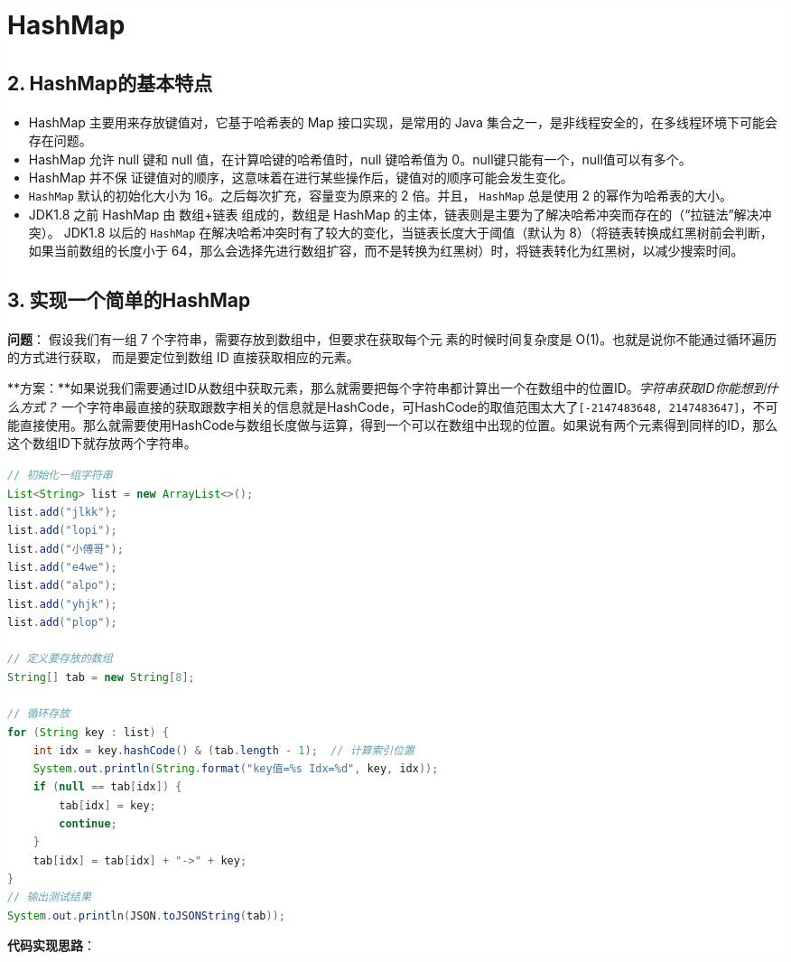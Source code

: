 # HashMap

## 2. HashMap的基本特点

- HashMap 主要用来存放键值对，它基于哈希表的 Map 接口实现，是常用的 Java 集合之一，是非线程安全的，在多线程环境下可能会存在问题。
- HashMap 允许 null 键和 null 值，在计算哈键的哈希值时，null 键哈希值为 0。null键只能有一个，null值可以有多个。
- HashMap 并不保 证键值对的顺序，这意味着在进行某些操作后，键值对的顺序可能会发生变化。
- `HashMap` 默认的初始化大小为 16。之后每次扩充，容量变为原来的 2 倍。并且， `HashMap` 总是使用 2 的幂作为哈希表的大小。
- JDK1.8 之前 HashMap 由 数组+链表 组成的，数组是 HashMap 的主体，链表则是主要为了解决哈希冲突而存在的（“拉链法”解决冲突）。 JDK1.8 以后的 `HashMap` 在解决哈希冲突时有了较大的变化，当链表长度大于阈值（默认为 8）（将链表转换成红黑树前会判断，如果当前数组的长度小于 64，那么会选择先进行数组扩容，而不是转换为红黑树）时，将链表转化为红黑树，以减少搜索时间。

## 3. 实现一个简单的HashMap

**问题**： 假设我们有一组 7 个字符串，需要存放到数组中，但要求在获取每个元 素的时候时间复杂度是 O(1)。也就是说你不能通过循环遍历的方式进行获取， 而是要定位到数组 ID 直接获取相应的元素。

**方案：**如果说我们需要通过ID从数组中获取元素，那么就需要把每个字符串都计算出一个在数组中的位置ID。*字符串获取ID你能想到什么方式？* 一个字符串最直接的获取跟数字相关的信息就是HashCode，可HashCode的取值范围太大了`[-2147483648, 2147483647]`，不可能直接使用。那么就需要使用HashCode与数组长度做与运算，得到一个可以在数组中出现的位置。如果说有两个元素得到同样的ID，那么这个数组ID下就存放两个字符串。

```java
// 初始化一组字符串
List<String> list = new ArrayList<>();
list.add("jlkk");
list.add("lopi");
list.add("小傅哥");
list.add("e4we");
list.add("alpo");
list.add("yhjk");
list.add("plop");

// 定义要存放的数组
String[] tab = new String[8];

// 循环存放
for (String key : list) {
    int idx = key.hashCode() & (tab.length - 1);  // 计算索引位置
    System.out.println(String.format("key值=%s Idx=%d", key, idx));
    if (null == tab[idx]) {
        tab[idx] = key;
        continue;
    }
    tab[idx] = tab[idx] + "->" + key;
}
// 输出测试结果
System.out.println(JSON.toJSONString(tab));
```

**代码实现思路**：
